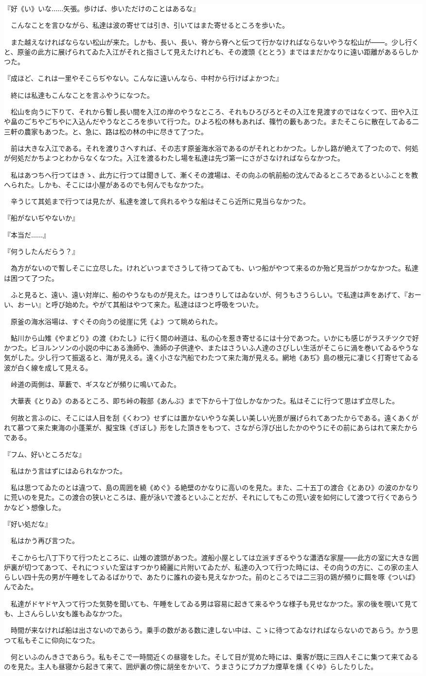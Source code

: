 『好《い》いな……矢張。歩けば、歩いただけのことはあるな』

　こんなことを言ひながら、私達は波の寄せては引き、引いてはまた寄せるところを歩いた。

　また越えなければならない松山が来た。しかも、長い、長い、脊から脊へと伝つて行かなければならないやうな松山が――。少し行くと、原釜の此方に展げられてゐた入江がそれと指さして見えたけれども、その渡頭《ととう》まではまだかなりに遠い距離があるらしかつた。

『成ほど、これは一里やそこらぢやない。こんなに遠いんなら、中村から行けばよかつた』

　終には私達もこんなことを言ふやうになつた。

　松山を向うに下りて、それから暫し長い間を入江の岸のやうなところ、それもひろびろとその入江を見渡すのではなくつて、田や入江や畠のごちやごちやに入込んだやうなところを歩いて行つた。ひよろ松の林もあれば、篠竹の藪もあつた。またそこらに散在してゐる二三軒の農家もあつた。と、急に、路は松の林の中に尽きて了つた。

　前は大きな入江である。それを渡りさへすれば、その志す原釜海水浴であるのがそれとわかつた。しかし路が絶えて了つたので、何処が何処だかちよつとわからなくなつた。入江を渡るわたし場を私達は先づ第一にさがさなければならなかつた。

　私はあつちへ行つてはきゝ、此方に行つては聞きして、漸くその渡場は、その向ふの帆前船の沈んでゐるところであるといふことを教へられた。しかも、そこには小屋があるのでも何んでもなかつた。

　辛うじて其処まで行つては見たが、私達を渡して呉れるやうな船はそこら近所に見当らなかつた。

『船がないぢやないか』

『本当だ……』

『何うしたんだらう？』

　為方がないので暫しそこに立尽した。けれどいつまでさうして待つてゐても、いつ船がやつて来るのか殆ど見当がつかなかつた。私達は困つて了つた。

　ふと見ると、遠い、遠い対岸に、船のやうなものが見えた。はつきりしてはゐないが、何うもさうらしい。で私達は声をあげて、『おーい、おーい』と呼び始めた。やがて其船はやつて来た。私達はほつと呼吸をついた。

　原釜の海水浴場は、すぐその向うの徙崖に凭《よ》つて眺められた。



　鮎川から山雉《やまどり》の渡《わたし》に行く間の峠道は、私の心を惹き寄せるには十分であつた。いかにも感じがラスチツクで好かつた。ビヨルンソンの小説の中にある漁師や、漁師の子供達や、またはさういふ人達のさびしい生活がそこらに渦を巻いてゐるやうな気がした。少し行つて振返ると、海が見える。遠く小さな汽船でわたつて来た海が見える。網地《あぢ》島の根元に凄じく打寄せてゐる波が白く線を成して見える。

　峠道の両側は、草藪で、ギスなどが頻りに鳴いてゐた。

　大華表《とりゐ》のあるところ、即ち峠の鞍部《あんぶ》まで下から十丁位しかなかつた。私はそこに行つて思はず立尽した。

　何故と言ふのに、そこには人目を刮《くわつ》せずには置かないやうな美しい美しい光景が展げられてあつたからである。遠くあくがれて慕つて来た東海の小蓬莱が、擬宝珠《ぎぼし》形をした頂きをもつて、さながら浮び出したかのやうにその前にあらはれて来たからである。

『フム、好いところだな』

　私はかう言はずにはゐられなかつた。

　私は思つてゐたのとは違つて、島の周囲を繞《めぐ》る絶壁のかなりに高いのを見た。また、二十五丁の渡合《とあひ》の波のかなりに荒いのを見た。この渡合の狭いところは、鹿が泳いで渡るといふことだが、それにしてもこの荒い波を如何にして渡つて行くであらうかなどゝ想像した。

『好い処だな』

　私はかう再び言つた。

　そこから七八丁下りて行つたところに、山雉の渡頭があつた。渡船小屋としては立派すぎるやうな瀟洒な家屋――此方の室に大きな囲炉裏が切つてあつて、それにつゞいた室はすつかり綺麗に片附いてゐたが、私達の入つて行つた時には、その向うの方に、この家の主人らしい四十先の男が午睡をしてゐるばかりで、あたりに誰れの姿も見えなかつた。前のところでは二三羽の鶏が頻りに餌を啄《ついば》んでゐた。

　私達がドヤドヤ入つて行つた気勢を聞いても、午睡をしてゐる男は容易に起きて来るやうな様子も見せなかつた。家の後を覗いて見ても、上さんらしい女も誰もゐなかつた。

　時間が来なければ船は出さないのであらう。乗手の数がある数に達しない中は、こゝに待つてゐなければならないのであらう。かう思つて私もそこに仰向になつた。

　何といふのんきさであらう。私もそこで一時間近くの昼寝をした。そして目が覚めた時には、乗客が既に三四人そこに集つて来てゐるのを見た。主人も昼寝から起きて来て、囲炉裏の傍に胡坐をかいて、うまさうにプカプカ煙草を燻《くゆ》らしたりした。

